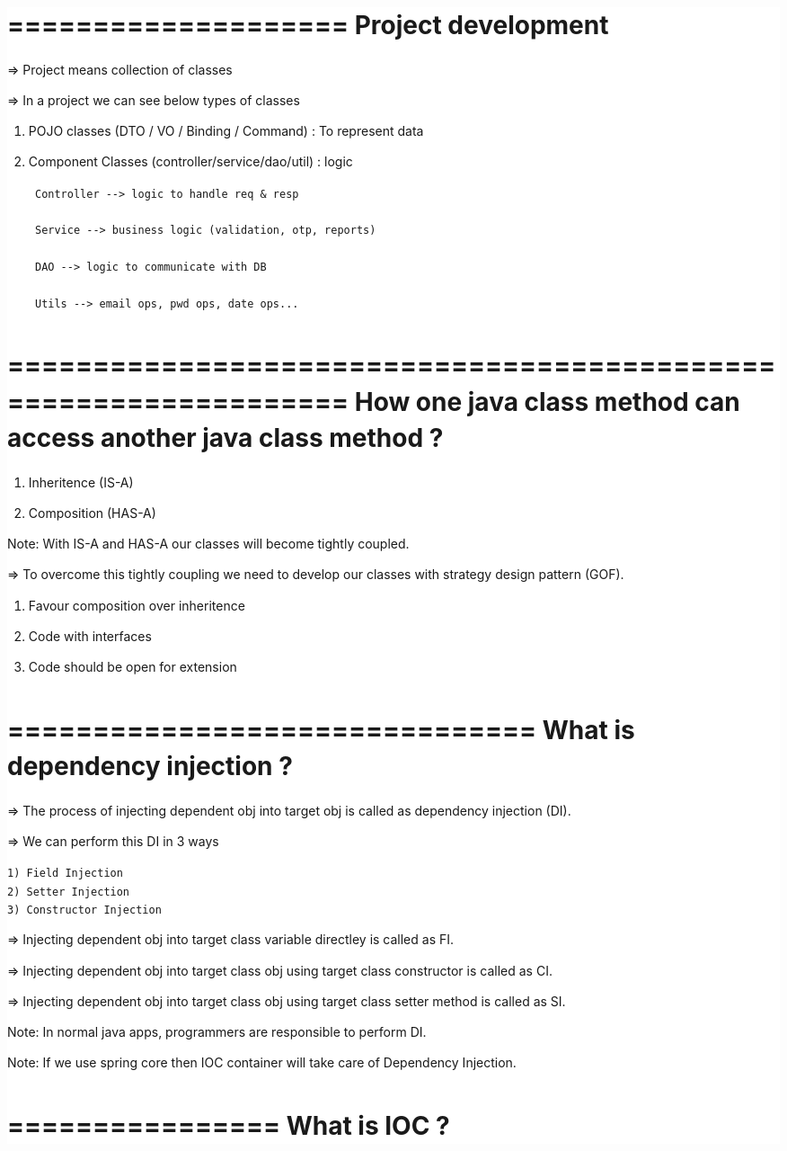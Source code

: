====================
Project development
===================

=> Project means collection of classes

=> In a project we can see below types of classes

1) POJO classes (DTO / VO / Binding / Command) : To represent data

2) Component Classes (controller/service/dao/util) : logic

		Controller --> logic to handle req & resp

		Service --> business logic (validation, otp, reports)

		DAO --> logic to communicate with DB

		Utils --> email ops, pwd ops, date ops...


=================================================================
How one java class method can access another java class method ?	
=================================================================

1) Inheritence (IS-A)

2) Composition (HAS-A)

Note: With IS-A and HAS-A our classes will become tightly coupled.

=> To overcome this tightly coupling we need to develop our classes with strategy design pattern (GOF).

1) Favour composition over inheritence

2) Code with interfaces

3) Code should be open for extension


===============================
What is dependency injection ?
===============================

=> The process of injecting dependent obj into target obj is called as dependency injection (DI).

=> We can perform this DI in 3 ways

	1) Field Injection
	2) Setter Injection
	3) Constructor Injection

=> Injecting dependent obj into target class variable directley is called as FI.	

=> Injecting dependent obj into target class obj using target class constructor is called as CI.

=> Injecting dependent obj into target class obj using target class setter method is called as SI.

Note: In normal java apps, programmers are responsible to perform DI.

Note: If we use spring core then IOC container will take care of Dependency Injection.

================
What is IOC ?
================
